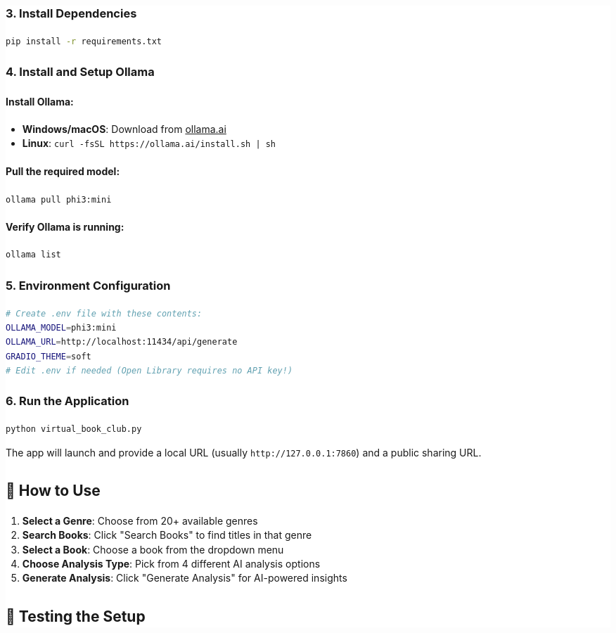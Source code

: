 ### 3. Install Dependencies
```bash
pip install -r requirements.txt
```

### 4. Install and Setup Ollama

#### Install Ollama:

- **Windows/macOS**: Download from [ollama.ai](https://ollama.ai)
- **Linux**: `curl -fsSL https://ollama.ai/install.sh | sh`



#### Pull the required model:

```bash
ollama pull phi3:mini
```

#### Verify Ollama is running:
```bash
ollama list
```

### 5. Environment Configuration


```bash
# Create .env file with these contents:
OLLAMA_MODEL=phi3:mini
OLLAMA_URL=http://localhost:11434/api/generate
GRADIO_THEME=soft
# Edit .env if needed (Open Library requires no API key!)
```


### 6. Run the Application
```bash
python virtual_book_club.py
```

The app will launch and provide a local URL (usually `http://127.0.0.1:7860`) and a public sharing URL.

## 🎯 How to Use

1. **Select a Genre**: Choose from 20+ available genres
2. **Search Books**: Click "Search Books" to find titles in that genre
3. **Select a Book**: Choose a book from the dropdown menu
4. **Choose Analysis Type**: Pick from 4 different AI analysis options
5. **Generate Analysis**: Click "Generate Analysis" for AI-powered insights

## 🧪 Testing the Setup
